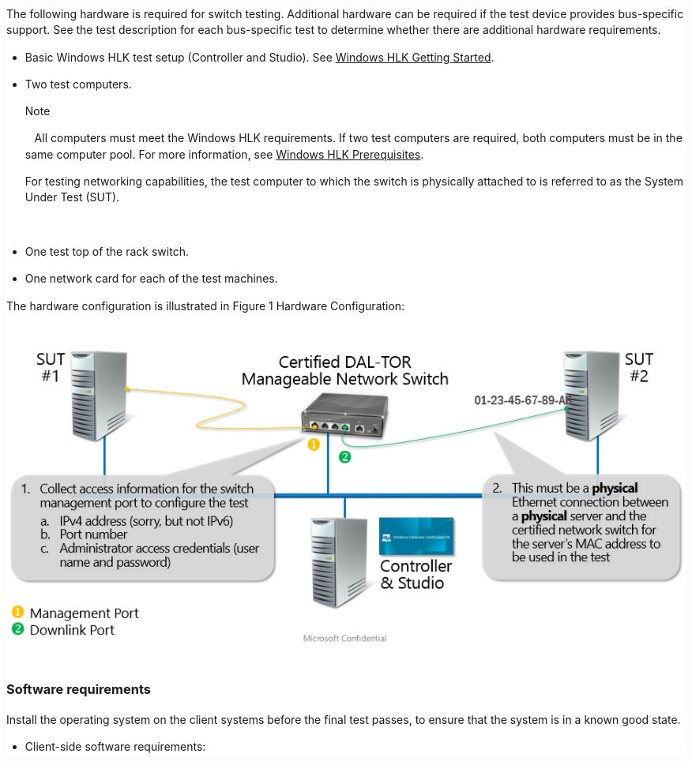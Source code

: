 The following hardware is required for switch testing. Additional hardware can be required if the test device provides bus-specific support. See the test description for each bus-specific test to determine whether there are additional hardware requirements.

-   Basic Windows HLK test setup (Controller and Studio). See [Windows HLK Getting Started](..\getstarted\windows-hlk-getting-started.md).

-   Two test computers.

    >[!NOTE]
    >  
    All computers must meet the Windows HLK requirements. If two test computers are required, both computers must be in the same computer pool. For more information, see [Windows HLK Prerequisites](..\getstarted\windows-hlk-prerequisites.md).

    For testing networking capabilities, the test computer to which the switch is physically attached to is referred to as the System Under Test (SUT).

     

-   One test top of the rack switch.

-   One network card for each of the test machines.

The hardware configuration is illustrated in Figure 1 Hardware Configuration:

![hardware configuration](images/hck-winb-fig1-hwconfig-daltor.png)

### <span id="swreq"></span><span id="SWREQ"></span>Software requirements

Install the operating system on the client systems before the final test passes, to ensure that the system is in a known good state.

-   Client-side software requirements:
